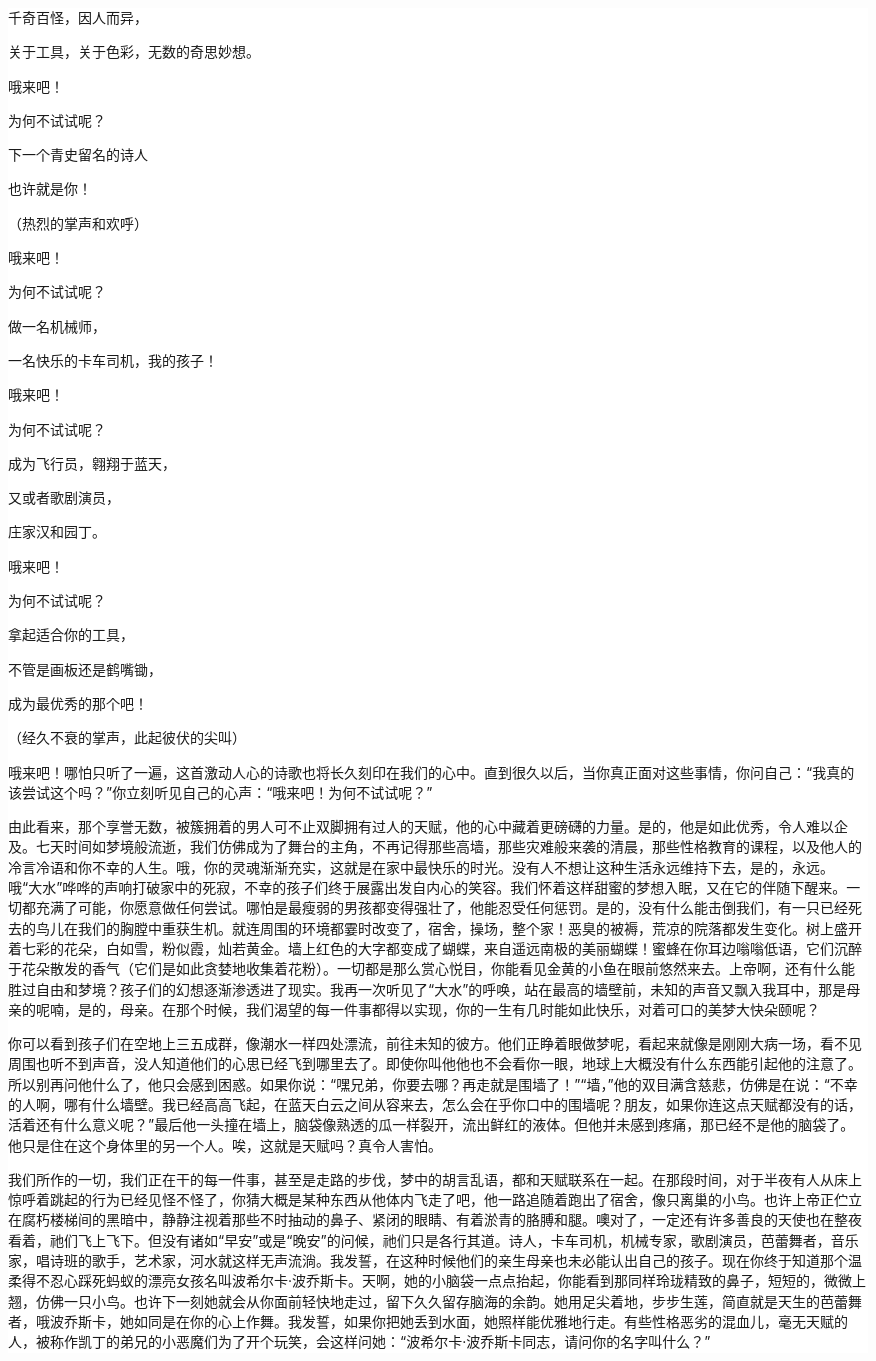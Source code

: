 千奇百怪，因人而异，

关于工具，关于色彩，无数的奇思妙想。

哦来吧！

为何不试试呢？

下一个青史留名的诗人

也许就是你！

（热烈的掌声和欢呼）

哦来吧！

为何不试试呢？

做一名机械师，

一名快乐的卡车司机，我的孩子！

哦来吧！

为何不试试呢？

成为飞行员，翱翔于蓝天，

又或者歌剧演员，

庄家汉和园丁。

哦来吧！

为何不试试呢？

拿起适合你的工具，

不管是画板还是鹤嘴锄，

成为最优秀的那个吧！

（经久不衰的掌声，此起彼伏的尖叫）

哦来吧！哪怕只听了一遍，这首激动人心的诗歌也将长久刻印在我们的心中。直到很久以后，当你真正面对这些事情，你问自己：“我真的该尝试这个吗？”你立刻听见自己的心声：“哦来吧！为何不试试呢？”

由此看来，那个享誉无数，被簇拥着的男人可不止双脚拥有过人的天赋，他的心中藏着更磅礴的力量。是的，他是如此优秀，令人难以企及。七天时间如梦境般流逝，我们仿佛成为了舞台的主角，不再记得那些高墙，那些灾难般来袭的清晨，那些性格教育的课程，以及他人的冷言冷语和你不幸的人生。哦，你的灵魂渐渐充实，这就是在家中最快乐的时光。没有人不想让这种生活永远维持下去，是的，永远。哦“大水”哗哗的声响打破家中的死寂，不幸的孩子们终于展露出发自内心的笑容。我们怀着这样甜蜜的梦想入眠，又在它的伴随下醒来。一切都充满了可能，你愿意做任何尝试。哪怕是最瘦弱的男孩都变得强壮了，他能忍受任何惩罚。是的，没有什么能击倒我们，有一只已经死去的鸟儿在我们的胸膛中重获生机。就连周围的环境都霎时改变了，宿舍，操场，整个家！恶臭的被褥，荒凉的院落都发生变化。树上盛开着七彩的花朵，白如雪，粉似霞，灿若黄金。墙上红色的大字都变成了蝴蝶，来自遥远南极的美丽蝴蝶！蜜蜂在你耳边嗡嗡低语，它们沉醉于花朵散发的香气（它们是如此贪婪地收集着花粉）。一切都是那么赏心悦目，你能看见金黄的小鱼在眼前悠然来去。上帝啊，还有什么能胜过自由和梦境？孩子们的幻想逐渐渗透进了现实。我再一次听见了“大水”的呼唤，站在最高的墙壁前，未知的声音又飘入我耳中，那是母亲的呢喃，是的，母亲。在那个时候，我们渴望的每一件事都得以实现，你的一生有几时能如此快乐，对着可口的美梦大快朵颐呢？

你可以看到孩子们在空地上三五成群，像潮水一样四处漂流，前往未知的彼方。他们正睁着眼做梦呢，看起来就像是刚刚大病一场，看不见周围也听不到声音，没人知道他们的心思已经飞到哪里去了。即使你叫他他也不会看你一眼，地球上大概没有什么东西能引起他的注意了。所以别再问他什么了，他只会感到困惑。如果你说：“嘿兄弟，你要去哪？再走就是围墙了！”“墙，”他的双目满含慈悲，仿佛是在说：“不幸的人啊，哪有什么墙壁。我已经高高飞起，在蓝天白云之间从容来去，怎么会在乎你口中的围墙呢？朋友，如果你连这点天赋都没有的话，活着还有什么意义呢？”最后他一头撞在墙上，脑袋像熟透的瓜一样裂开，流出鲜红的液体。但他并未感到疼痛，那已经不是他的脑袋了。他只是住在这个身体里的另一个人。唉，这就是天赋吗？真令人害怕。

我们所作的一切，我们正在干的每一件事，甚至是走路的步伐，梦中的胡言乱语，都和天赋联系在一起。在那段时间，对于半夜有人从床上惊呼着跳起的行为已经见怪不怪了，你猜大概是某种东西从他体内飞走了吧，他一路追随着跑出了宿舍，像只离巢的小鸟。也许上帝正伫立在腐朽楼梯间的黑暗中，静静注视着那些不时抽动的鼻子、紧闭的眼睛、有着淤青的胳膊和腿。噢对了，一定还有许多善良的天使也在整夜看着，祂们飞上飞下。但没有诸如“早安”或是“晚安”的问候，祂们只是各行其道。诗人，卡车司机，机械专家，歌剧演员，芭蕾舞者，音乐家，唱诗班的歌手，艺术家，河水就这样无声流淌。我发誓，在这种时候他们的亲生母亲也未必能认出自己的孩子。现在你终于知道那个温柔得不忍心踩死蚂蚁的漂亮女孩名叫波希尔卡·波乔斯卡。天啊，她的小脑袋一点点抬起，你能看到那同样玲珑精致的鼻子，短短的，微微上翘，仿佛一只小鸟。也许下一刻她就会从你面前轻快地走过，留下久久留存脑海的余韵。她用足尖着地，步步生莲，简直就是天生的芭蕾舞者，哦波乔斯卡，她如同是在你的心上作舞。我发誓，如果你把她丢到水面，她照样能优雅地行走。有些性格恶劣的混血儿，毫无天赋的人，被称作凯丁的弟兄的小恶魔们为了开个玩笑，会这样问她：“波希尔卡·波乔斯卡同志，请问你的名字叫什么？”
